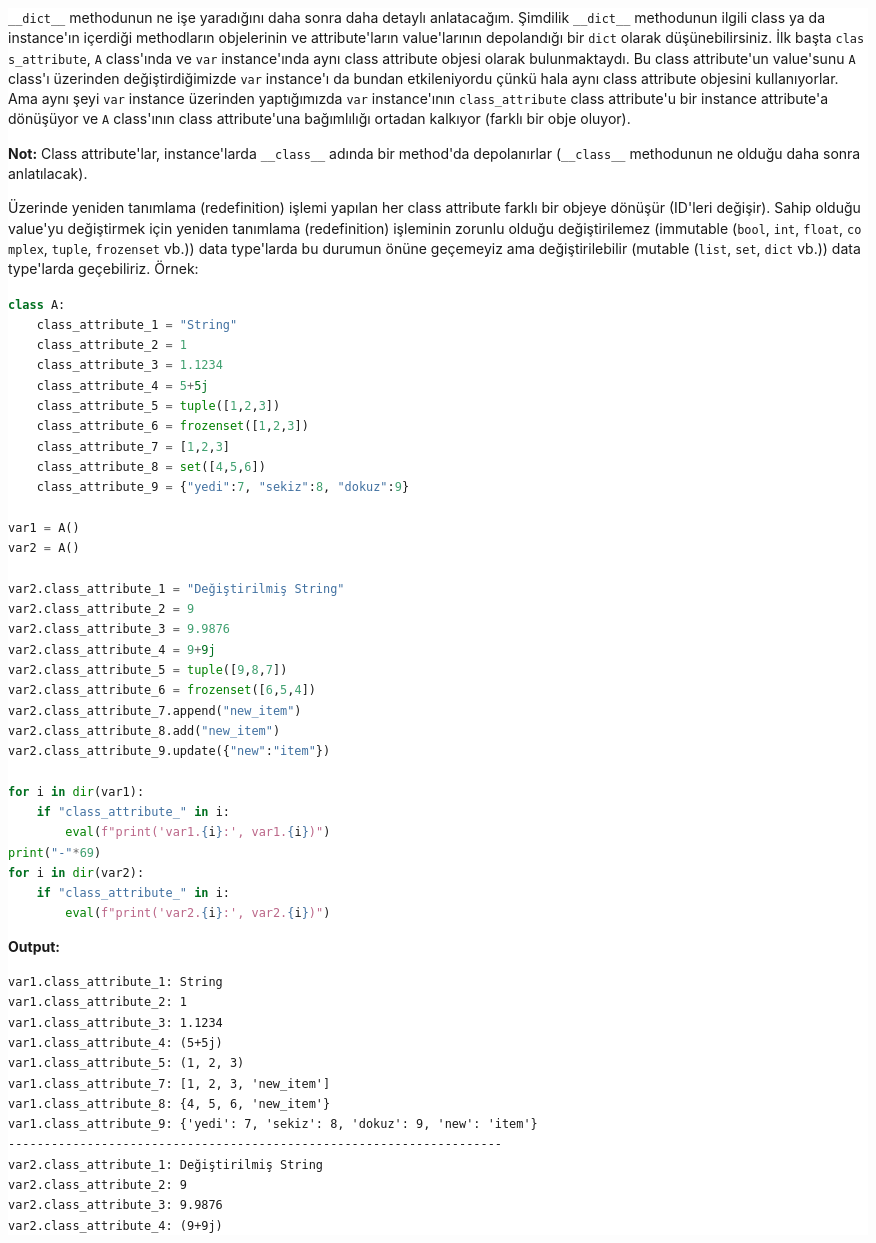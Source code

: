 `__dict__` methodunun ne işe yaradığını daha sonra daha detaylı anlatacağım. Şimdilik `__dict__` methodunun ilgili class ya da instance'ın içerdiği methodların objelerinin ve attribute'ların value'larının depolandığı bir `dict` olarak düşünebilirsiniz. İlk başta `class_attribute`, `A` class'ında ve `var` instance'ında aynı class attribute objesi olarak bulunmaktaydı. Bu class attribute'un value'sunu `A` class'ı üzerinden değiştirdiğimizde `var` instance'ı da bundan etkileniyordu çünkü hala aynı class attribute objesini kullanıyorlar. Ama aynı şeyi `var` instance üzerinden yaptığımızda `var` instance'ının `class_attribute` class attribute'u bir instance attribute'a dönüşüyor ve `A` class'ının class attribute'una bağımlılığı ortadan kalkıyor (farklı bir obje oluyor).

**Not:** Class attribute'lar, instance'larda `__class__` adında bir method'da depolanırlar (`__class__` methodunun ne olduğu daha sonra anlatılacak).

Üzerinde yeniden tanımlama (redefinition) işlemi yapılan her class attribute farklı bir objeye dönüşür (ID'leri değişir). Sahip olduğu value'yu değiştirmek için yeniden tanımlama (redefinition) işleminin zorunlu olduğu değiştirilemez (immutable (`bool`, `int`, `float`, `complex`, `tuple`, `frozenset` vb.)) data type'larda bu durumun önüne geçemeyiz ama değiştirilebilir (mutable (`list`, `set`, `dict` vb.)) data type'larda geçebiliriz. Örnek:
```py
class A:
    class_attribute_1 = "String"
    class_attribute_2 = 1
    class_attribute_3 = 1.1234
    class_attribute_4 = 5+5j
    class_attribute_5 = tuple([1,2,3])
    class_attribute_6 = frozenset([1,2,3])
    class_attribute_7 = [1,2,3]
    class_attribute_8 = set([4,5,6])
    class_attribute_9 = {"yedi":7, "sekiz":8, "dokuz":9}

var1 = A()
var2 = A()

var2.class_attribute_1 = "Değiştirilmiş String"
var2.class_attribute_2 = 9
var2.class_attribute_3 = 9.9876
var2.class_attribute_4 = 9+9j
var2.class_attribute_5 = tuple([9,8,7])
var2.class_attribute_6 = frozenset([6,5,4])
var2.class_attribute_7.append("new_item")
var2.class_attribute_8.add("new_item")
var2.class_attribute_9.update({"new":"item"})

for i in dir(var1):
    if "class_attribute_" in i:
        eval(f"print('var1.{i}:', var1.{i})")
print("-"*69)
for i in dir(var2):
    if "class_attribute_" in i:
        eval(f"print('var2.{i}:', var2.{i})")
```
**Output:**
```
var1.class_attribute_1: String
var1.class_attribute_2: 1
var1.class_attribute_3: 1.1234
var1.class_attribute_4: (5+5j)
var1.class_attribute_5: (1, 2, 3)
var1.class_attribute_7: [1, 2, 3, 'new_item']
var1.class_attribute_8: {4, 5, 6, 'new_item'}
var1.class_attribute_9: {'yedi': 7, 'sekiz': 8, 'dokuz': 9, 'new': 'item'}
---------------------------------------------------------------------
var2.class_attribute_1: Değiştirilmiş String
var2.class_attribute_2: 9
var2.class_attribute_3: 9.9876
var2.class_attribute_4: (9+9j)
```